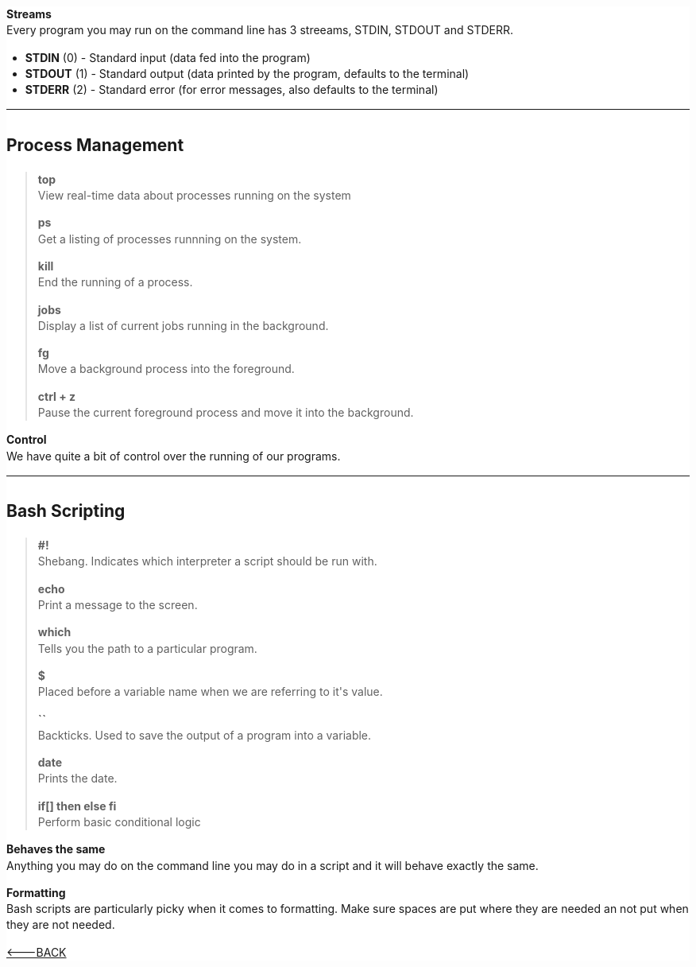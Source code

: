 **Streams** <br> Every program you may run on the command line has 3 streeams, STDIN, STDOUT and STDERR.
  
* **STDIN** (0) - Standard input (data fed into the program)
* **STDOUT** (1) - Standard output (data printed by the program, defaults to the terminal)
* **STDERR** (2) - Standard error (for error messages, also defaults to the terminal)
  
-------------------------------

## Process Management

> **top** <br> View real-time data about processes running on the system
>
> **ps** <br> Get a listing of processes runnning on the system.
>
> **kill** <br> End the running of a process.
>
> **jobs** <br> Display a list of current jobs running in the background.
>
> **fg** <br> Move a background process into the foreground.
>
> **ctrl + z** <br> Pause the current foreground process and move it into the background.

**Control** <br> We have quite a bit of control over the running of our programs.
  
---------------------------------

## Bash Scripting
  
> **#!** <br> Shebang. Indicates which interpreter a script should be run with.
>
> **echo** <br> Print a message to the screen.
>
> **which** <br> Tells you the path to a particular program.
>
> **$** <br> Placed before a variable name when we are referring to it's value.
>
> **``** <br> Backticks. Used to save the output of a program into a variable.
>
> **date** </br> Prints the date.
>
> **if[] then else fi** <br> Perform basic conditional logic
  
**Behaves the same** <br> Anything you may do on the command line you may do in a script and it will behave exactly the same.
  
**Formatting** <br> Bash scripts are particularly picky when it comes to formatting. Make sure spaces are put where they are needed an not put when they are not needed.

[<---BACK](README.md)
  